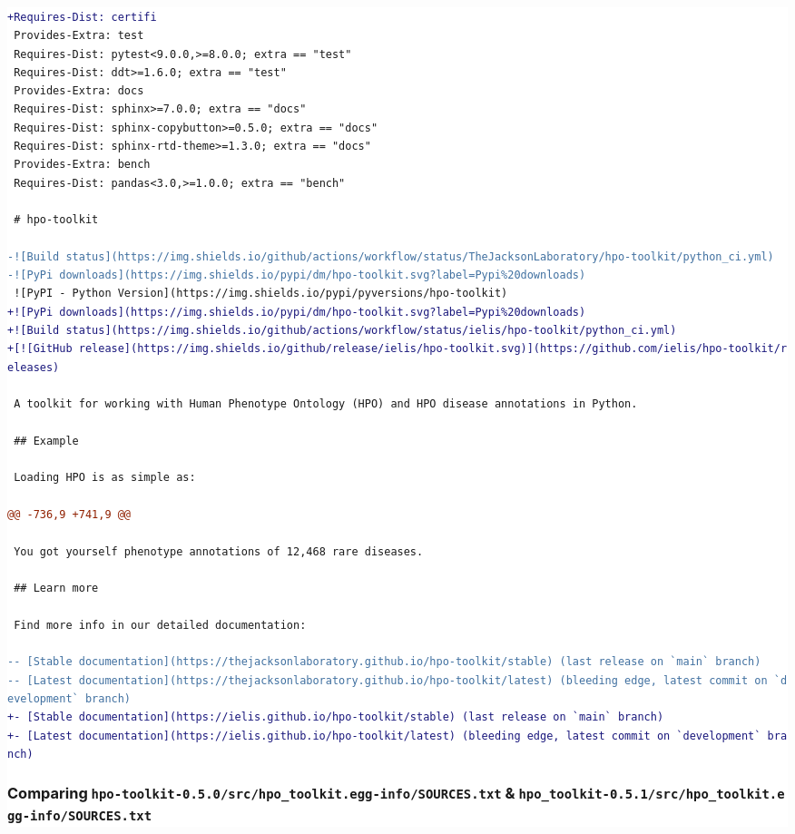 ```diff
+Requires-Dist: certifi
 Provides-Extra: test
 Requires-Dist: pytest<9.0.0,>=8.0.0; extra == "test"
 Requires-Dist: ddt>=1.6.0; extra == "test"
 Provides-Extra: docs
 Requires-Dist: sphinx>=7.0.0; extra == "docs"
 Requires-Dist: sphinx-copybutton>=0.5.0; extra == "docs"
 Requires-Dist: sphinx-rtd-theme>=1.3.0; extra == "docs"
 Provides-Extra: bench
 Requires-Dist: pandas<3.0,>=1.0.0; extra == "bench"
 
 # hpo-toolkit
 
-![Build status](https://img.shields.io/github/actions/workflow/status/TheJacksonLaboratory/hpo-toolkit/python_ci.yml)
-![PyPi downloads](https://img.shields.io/pypi/dm/hpo-toolkit.svg?label=Pypi%20downloads)
 ![PyPI - Python Version](https://img.shields.io/pypi/pyversions/hpo-toolkit)
+![PyPi downloads](https://img.shields.io/pypi/dm/hpo-toolkit.svg?label=Pypi%20downloads)
+![Build status](https://img.shields.io/github/actions/workflow/status/ielis/hpo-toolkit/python_ci.yml)
+[![GitHub release](https://img.shields.io/github/release/ielis/hpo-toolkit.svg)](https://github.com/ielis/hpo-toolkit/releases)
 
 A toolkit for working with Human Phenotype Ontology (HPO) and HPO disease annotations in Python.
 
 ## Example
 
 Loading HPO is as simple as:
 
@@ -736,9 +741,9 @@
 
 You got yourself phenotype annotations of 12,468 rare diseases.
 
 ## Learn more
 
 Find more info in our detailed documentation:
 
-- [Stable documentation](https://thejacksonlaboratory.github.io/hpo-toolkit/stable) (last release on `main` branch)
-- [Latest documentation](https://thejacksonlaboratory.github.io/hpo-toolkit/latest) (bleeding edge, latest commit on `development` branch)
+- [Stable documentation](https://ielis.github.io/hpo-toolkit/stable) (last release on `main` branch)
+- [Latest documentation](https://ielis.github.io/hpo-toolkit/latest) (bleeding edge, latest commit on `development` branch)
```

### Comparing `hpo-toolkit-0.5.0/src/hpo_toolkit.egg-info/SOURCES.txt` & `hpo_toolkit-0.5.1/src/hpo_toolkit.egg-info/SOURCES.txt`
